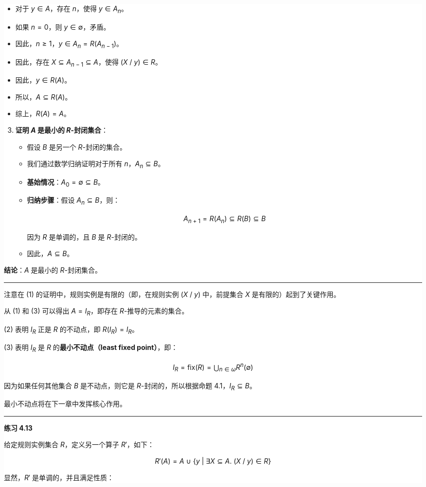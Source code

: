    - 对于 $y \in A$，存在 $n$，使得 $y \in A_n$。

   - 如果 $n = 0$，则 $y \in \emptyset$，矛盾。

   - 因此，$n \geq 1$，$y \in A_n = R(A_{n-1})$。

   - 因此，存在 $X \subseteq A_{n-1} \subseteq A$，使得 $(X\ /\ y) \in R$。

   - 因此，$y \in R(A)$。

   - 所以，$A \subseteq R(A)$。

   - 综上，$R(A) = A$。

3. **证明 $A$ 是最小的 $R$-封闭集合**：

   - 假设 $B$ 是另一个 $R$-封闭的集合。

   - 我们通过数学归纳证明对于所有 $n$，$A_n \subseteq B$。

   - **基始情况**：$A_0 = \emptyset \subseteq B$。

   - **归纳步骤**：假设 $A_n \subseteq B$，则：

     $$
     A_{n+1} = R(A_n) \subseteq R(B) \subseteq B
     $$

     因为 $R$ 是单调的，且 $B$ 是 $R$-封闭的。

   - 因此，$A \subseteq B$。

**结论**：$A$ 是最小的 $R$-封闭集合。

---

注意在 (1) 的证明中，规则实例是有限的（即，在规则实例 $(X\ /\ y)$ 中，前提集合 $X$ 是有限的）起到了关键作用。

从 (1) 和 (3) 可以得出 $A = I_R$，即存在 $R$-推导的元素的集合。

(2) 表明 $I_R$ 正是 $R$ 的不动点，即 $R(I_R) = I_R$。

(3) 表明 $I_R$ 是 $R$ 的**最小不动点（least fixed point）**，即：

$$
I_R = \text{fix}(R) = \bigcup_{n \in \omega} R^n(\emptyset)
$$

因为如果任何其他集合 $B$ 是不动点，则它是 $R$-封闭的，所以根据命题 4.1，$I_R \subseteq B$。

最小不动点将在下一章中发挥核心作用。

---

**练习 4.13**

给定规则实例集合 $R$，定义另一个算子 $R'$，如下：

$$
R'(A) = A\ \cup\ \{ y\ |\ \exists X \subseteq A.\ (X\ /\ y) \in R \}
$$

显然，$R'$ 是单调的，并且满足性质：
